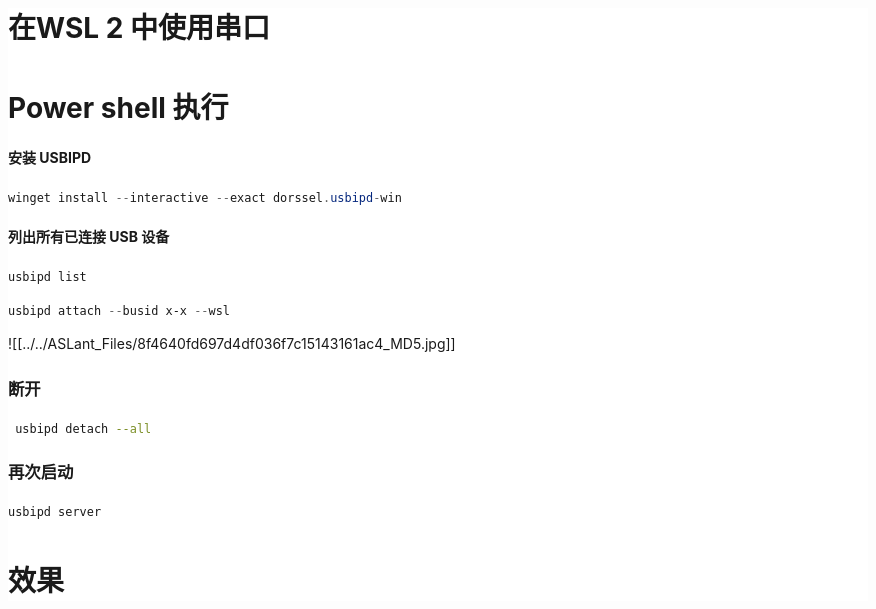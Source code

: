 # 在WSL 2 中使用串口
# Power shell 执行
#### 安装 USBIPD
```powershell
winget install --interactive --exact dorssel.usbipd-win
```
#### 列出所有已连接 USB 设备
```powershell
usbipd list
```

```powershell

```

```powershell
usbipd attach --busid x-x --wsl
```

![[../../ASLant_Files/8f4640fd697d4df036f7c15143161ac4_MD5.jpg]]
### 断开
```sh
 usbipd detach --all
```

### 再次启动
```powershell
usbipd server
```

# 效果
 <div style="text-align: center;"><video src="https://s138.ananas.chaoxing.com/sv-w7/video/f8/51/1e/73f037fd038221c190fb3ffd1350a8e5/sd.mp4" width="100%" height="100%" controls="controls" class="rounded-video"></video></div>